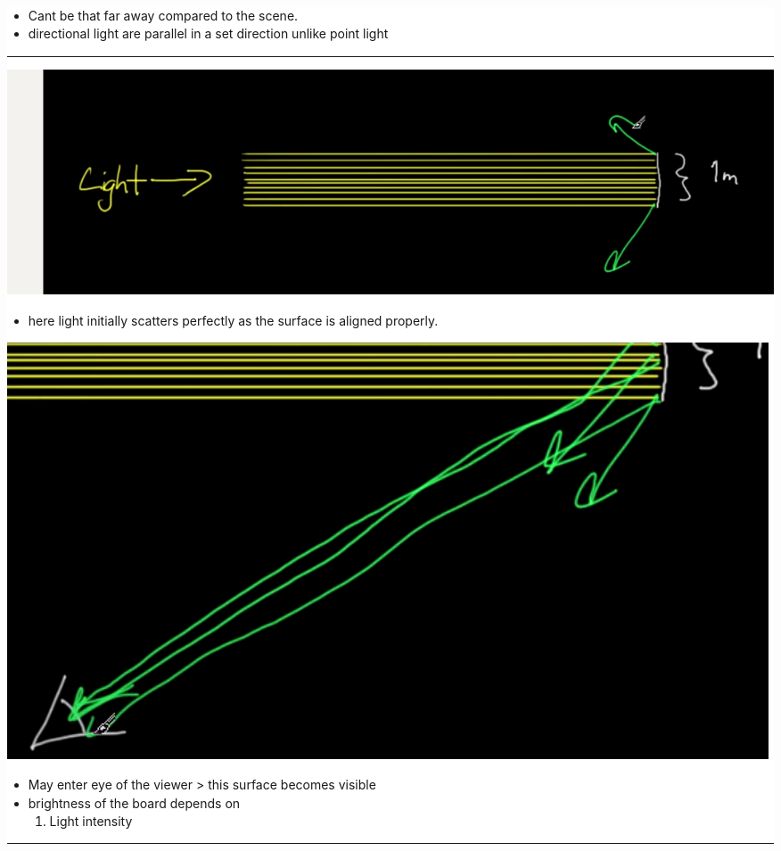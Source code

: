 - Cant be that far away compared to the scene.
- directional light are parallel in a set direction unlike point light

---

![image](https://github.com/sbalfe/all-notes/blob/master/images/image-20210805193424997.png)

- here light initially scatters perfectly as the surface is aligned properly.

![image](https://github.com/sbalfe/all-notes/blob/master/images/image-20210805193500448.png)

- May enter eye of the viewer > this surface becomes visible
- brightness of the board depends on
  1. Light intensity

---
